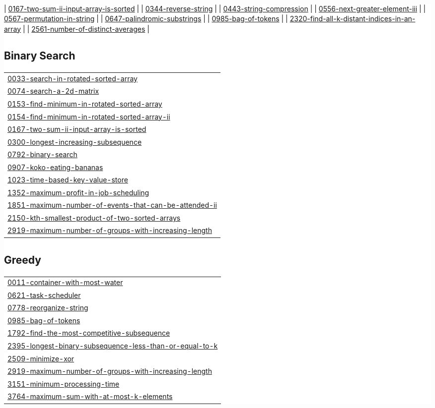 | [0167-two-sum-ii-input-array-is-sorted](https://github.com/saideep2000/Leetcode-Solutions/tree/master/0167-two-sum-ii-input-array-is-sorted) |
| [0344-reverse-string](https://github.com/saideep2000/Leetcode-Solutions/tree/master/0344-reverse-string) |
| [0443-string-compression](https://github.com/saideep2000/Leetcode-Solutions/tree/master/0443-string-compression) |
| [0556-next-greater-element-iii](https://github.com/saideep2000/Leetcode-Solutions/tree/master/0556-next-greater-element-iii) |
| [0567-permutation-in-string](https://github.com/saideep2000/Leetcode-Solutions/tree/master/0567-permutation-in-string) |
| [0647-palindromic-substrings](https://github.com/saideep2000/Leetcode-Solutions/tree/master/0647-palindromic-substrings) |
| [0985-bag-of-tokens](https://github.com/saideep2000/Leetcode-Solutions/tree/master/0985-bag-of-tokens) |
| [2320-find-all-k-distant-indices-in-an-array](https://github.com/saideep2000/Leetcode-Solutions/tree/master/2320-find-all-k-distant-indices-in-an-array) |
| [2561-number-of-distinct-averages](https://github.com/saideep2000/Leetcode-Solutions/tree/master/2561-number-of-distinct-averages) |
## Binary Search
|  |
| ------- |
| [0033-search-in-rotated-sorted-array](https://github.com/saideep2000/Leetcode-Solutions/tree/master/0033-search-in-rotated-sorted-array) |
| [0074-search-a-2d-matrix](https://github.com/saideep2000/Leetcode-Solutions/tree/master/0074-search-a-2d-matrix) |
| [0153-find-minimum-in-rotated-sorted-array](https://github.com/saideep2000/Leetcode-Solutions/tree/master/0153-find-minimum-in-rotated-sorted-array) |
| [0154-find-minimum-in-rotated-sorted-array-ii](https://github.com/saideep2000/Leetcode-Solutions/tree/master/0154-find-minimum-in-rotated-sorted-array-ii) |
| [0167-two-sum-ii-input-array-is-sorted](https://github.com/saideep2000/Leetcode-Solutions/tree/master/0167-two-sum-ii-input-array-is-sorted) |
| [0300-longest-increasing-subsequence](https://github.com/saideep2000/Leetcode-Solutions/tree/master/0300-longest-increasing-subsequence) |
| [0792-binary-search](https://github.com/saideep2000/Leetcode-Solutions/tree/master/0792-binary-search) |
| [0907-koko-eating-bananas](https://github.com/saideep2000/Leetcode-Solutions/tree/master/0907-koko-eating-bananas) |
| [1023-time-based-key-value-store](https://github.com/saideep2000/Leetcode-Solutions/tree/master/1023-time-based-key-value-store) |
| [1352-maximum-profit-in-job-scheduling](https://github.com/saideep2000/Leetcode-Solutions/tree/master/1352-maximum-profit-in-job-scheduling) |
| [1851-maximum-number-of-events-that-can-be-attended-ii](https://github.com/saideep2000/Leetcode-Solutions/tree/master/1851-maximum-number-of-events-that-can-be-attended-ii) |
| [2150-kth-smallest-product-of-two-sorted-arrays](https://github.com/saideep2000/Leetcode-Solutions/tree/master/2150-kth-smallest-product-of-two-sorted-arrays) |
| [2919-maximum-number-of-groups-with-increasing-length](https://github.com/saideep2000/Leetcode-Solutions/tree/master/2919-maximum-number-of-groups-with-increasing-length) |
## Greedy
|  |
| ------- |
| [0011-container-with-most-water](https://github.com/saideep2000/Leetcode-Solutions/tree/master/0011-container-with-most-water) |
| [0621-task-scheduler](https://github.com/saideep2000/Leetcode-Solutions/tree/master/0621-task-scheduler) |
| [0778-reorganize-string](https://github.com/saideep2000/Leetcode-Solutions/tree/master/0778-reorganize-string) |
| [0985-bag-of-tokens](https://github.com/saideep2000/Leetcode-Solutions/tree/master/0985-bag-of-tokens) |
| [1792-find-the-most-competitive-subsequence](https://github.com/saideep2000/Leetcode-Solutions/tree/master/1792-find-the-most-competitive-subsequence) |
| [2395-longest-binary-subsequence-less-than-or-equal-to-k](https://github.com/saideep2000/Leetcode-Solutions/tree/master/2395-longest-binary-subsequence-less-than-or-equal-to-k) |
| [2509-minimize-xor](https://github.com/saideep2000/Leetcode-Solutions/tree/master/2509-minimize-xor) |
| [2919-maximum-number-of-groups-with-increasing-length](https://github.com/saideep2000/Leetcode-Solutions/tree/master/2919-maximum-number-of-groups-with-increasing-length) |
| [3151-minimum-processing-time](https://github.com/saideep2000/Leetcode-Solutions/tree/master/3151-minimum-processing-time) |
| [3764-maximum-sum-with-at-most-k-elements](https://github.com/saideep2000/Leetcode-Solutions/tree/master/3764-maximum-sum-with-at-most-k-elements) |
